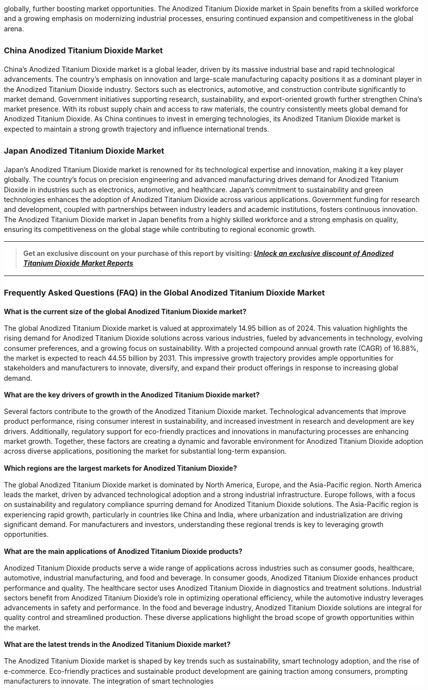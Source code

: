 globally, further boosting market opportunities. The Anodized Titanium Dioxide market in Spain benefits from a skilled workforce and a growing emphasis on modernizing industrial processes, ensuring continued expansion and competitiveness in the global arena.</p><h3>China Anodized Titanium Dioxide Market</h3><p>China&rsquo;s Anodized Titanium Dioxide market is a global leader, driven by its massive industrial base and rapid technological advancements. The country&rsquo;s emphasis on innovation and large-scale manufacturing capacity positions it as a dominant player in the Anodized Titanium Dioxide industry. Sectors such as electronics, automotive, and construction contribute significantly to market demand. Government initiatives supporting research, sustainability, and export-oriented growth further strengthen China&rsquo;s market presence. With its robust supply chain and access to raw materials, the country consistently meets global demand for Anodized Titanium Dioxide. As China continues to invest in emerging technologies, its Anodized Titanium Dioxide market is expected to maintain a strong growth trajectory and influence international trends.</p><h3>Japan Anodized Titanium Dioxide Market</h3><p>Japan&rsquo;s Anodized Titanium Dioxide market is renowned for its technological expertise and innovation, making it a key player globally. The country&rsquo;s focus on precision engineering and advanced manufacturing drives demand for Anodized Titanium Dioxide in industries such as electronics, automotive, and healthcare. Japan&rsquo;s commitment to sustainability and green technologies enhances the adoption of Anodized Titanium Dioxide across various applications. Government funding for research and development, coupled with partnerships between industry leaders and academic institutions, fosters continuous innovation. The Anodized Titanium Dioxide market in Japan benefits from a highly skilled workforce and a strong emphasis on quality, ensuring its competitiveness on the global stage while contributing to regional economic growth.</p><hr /><blockquote><p><strong>Get an exclusive discount on your purchase of this report by visiting: <em><a href="://marketresearchpulse.com/ask-for-discount/105255?utm_source=Github&amp;utm_medium=052">Unlock an exclusive discount of Anodized Titanium Dioxide Market Reports</a></em>&nbsp;</strong></p></blockquote><hr /><h3>Frequently Asked Questions (FAQ) in the Global Anodized Titanium Dioxide Market</h3><p><strong>What is the current size of the global Anodized Titanium Dioxide market?</strong></p><p>The global Anodized Titanium Dioxide market is valued at approximately 14.95 billion as of 2024. This valuation highlights the rising demand for Anodized Titanium Dioxide solutions across various industries, fueled by advancements in technology, evolving consumer preferences, and a growing focus on sustainability. With a projected compound annual growth rate (CAGR) of 16.88%, the market is expected to reach 44.55 billion by 2031. This impressive growth trajectory provides ample opportunities for stakeholders and manufacturers to innovate, diversify, and expand their product offerings in response to increasing global demand.</p><p><strong>What are the key drivers of growth in the Anodized Titanium Dioxide market?</strong></p><p>Several factors contribute to the growth of the Anodized Titanium Dioxide market. Technological advancements that improve product performance, rising consumer interest in sustainability, and increased investment in research and development are key drivers. Additionally, regulatory support for eco-friendly practices and innovations in manufacturing processes are enhancing market growth. Together, these factors are creating a dynamic and favorable environment for Anodized Titanium Dioxide adoption across diverse applications, positioning the market for substantial long-term expansion.</p><p><strong>Which regions are the largest markets for Anodized Titanium Dioxide?</strong></p><p>The global Anodized Titanium Dioxide market is dominated by North America, Europe, and the Asia-Pacific region. North America leads the market, driven by advanced technological adoption and a strong industrial infrastructure. Europe follows, with a focus on sustainability and regulatory compliance spurring demand for Anodized Titanium Dioxide solutions. The Asia-Pacific region is experiencing rapid growth, particularly in countries like China and India, where urbanization and industrialization are driving significant demand. For manufacturers and investors, understanding these regional trends is key to leveraging growth opportunities.</p><p><strong>What are the main applications of Anodized Titanium Dioxide products?</strong></p><p>Anodized Titanium Dioxide products serve a wide range of applications across industries such as consumer goods, healthcare, automotive, industrial manufacturing, and food and beverage. In consumer goods, Anodized Titanium Dioxide enhances product performance and quality. The healthcare sector uses Anodized Titanium Dioxide in diagnostics and treatment solutions. Industrial sectors benefit from Anodized Titanium Dioxide&rsquo;s role in optimizing operational efficiency, while the automotive industry leverages advancements in safety and performance. In the food and beverage industry, Anodized Titanium Dioxide solutions are integral for quality control and streamlined production. These diverse applications highlight the broad scope of growth opportunities within the market.</p><p><strong>What are the latest trends in the Anodized Titanium Dioxide market?</strong></p><p>The Anodized Titanium Dioxide market is shaped by key trends such as sustainability, smart technology adoption, and the rise of e-commerce. Eco-friendly practices and sustainable product development are gaining traction among consumers, prompting manufacturers to innovate. The integration of smart technologies